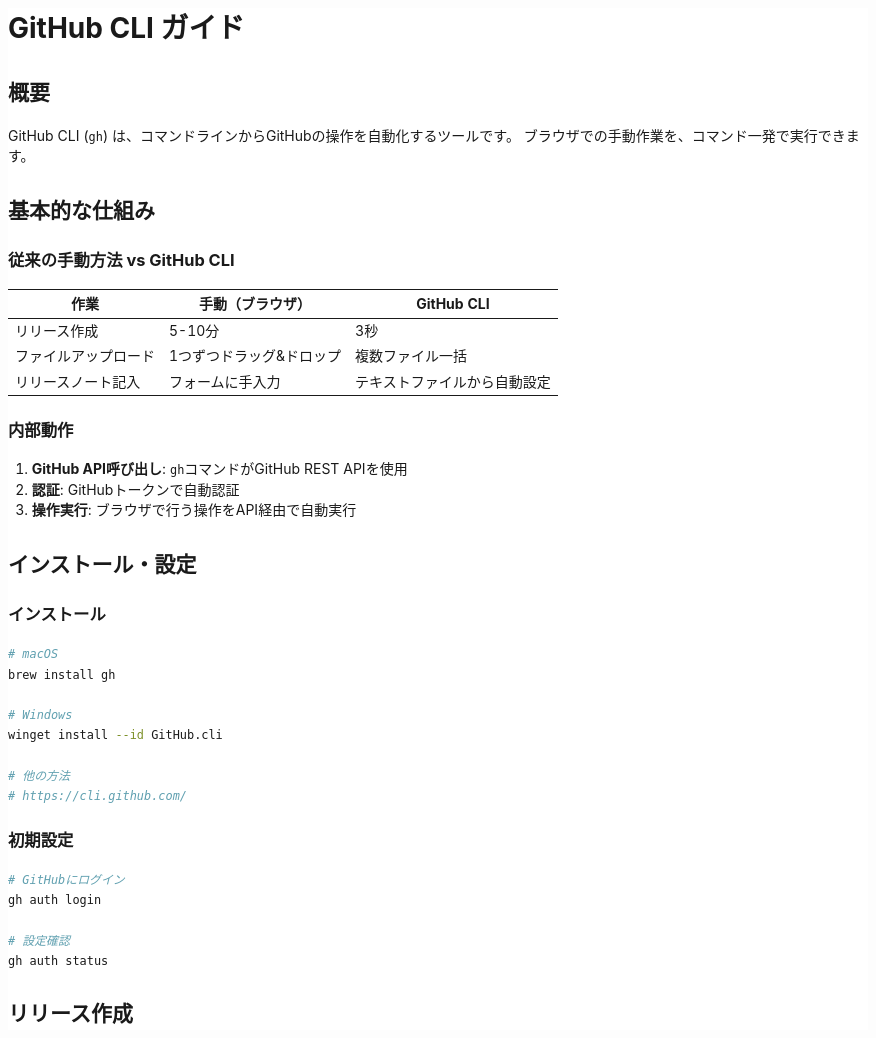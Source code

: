 # GitHub CLI ガイド

## 概要

GitHub CLI (`gh`) は、コマンドラインからGitHubの操作を自動化するツールです。
ブラウザでの手動作業を、コマンド一発で実行できます。

## 基本的な仕組み

### 従来の手動方法 vs GitHub CLI

| 作業 | 手動（ブラウザ） | GitHub CLI |
|------|------------------|------------|
| リリース作成 | 5-10分 | 3秒 |
| ファイルアップロード | 1つずつドラッグ&ドロップ | 複数ファイル一括 |
| リリースノート記入 | フォームに手入力 | テキストファイルから自動設定 |

### 内部動作

1. **GitHub API呼び出し**: `gh`コマンドがGitHub REST APIを使用
2. **認証**: GitHubトークンで自動認証
3. **操作実行**: ブラウザで行う操作をAPI経由で自動実行

## インストール・設定

### インストール
```bash
# macOS
brew install gh

# Windows
winget install --id GitHub.cli

# 他の方法
# https://cli.github.com/
```

### 初期設定
```bash
# GitHubにログイン
gh auth login

# 設定確認
gh auth status
```

## リリース作成
